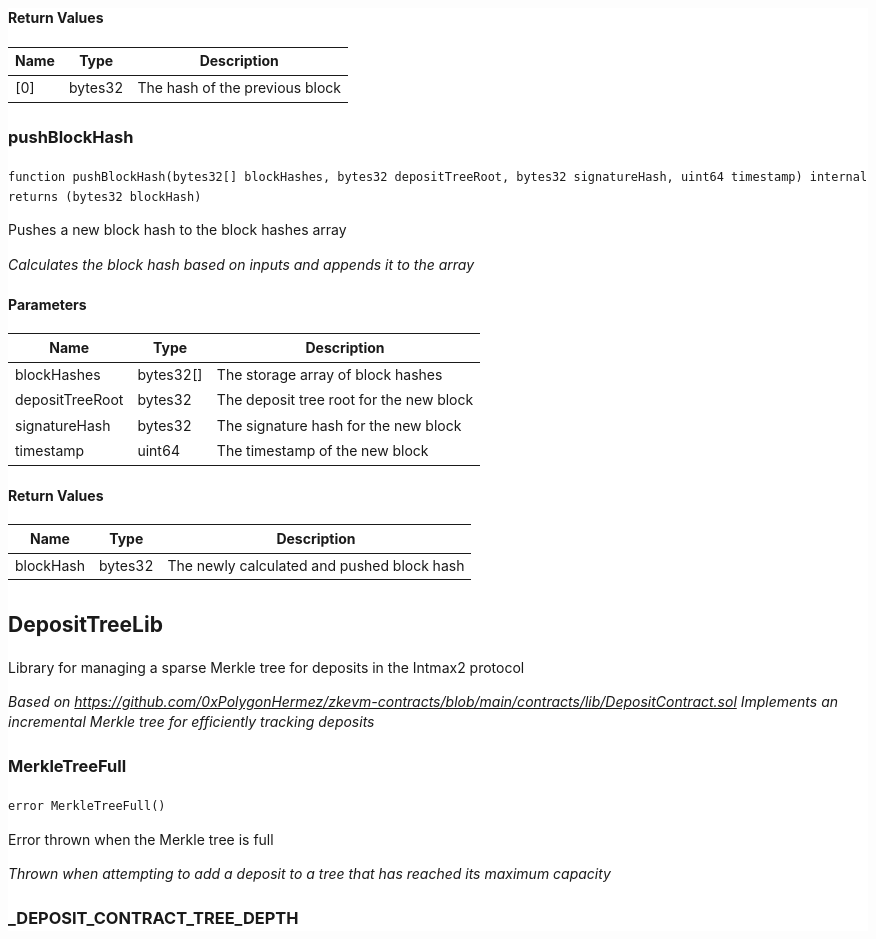 #### Return Values

| Name | Type    | Description                    |
| ---- | ------- | ------------------------------ |
| [0]  | bytes32 | The hash of the previous block |

### pushBlockHash

```solidity
function pushBlockHash(bytes32[] blockHashes, bytes32 depositTreeRoot, bytes32 signatureHash, uint64 timestamp) internal returns (bytes32 blockHash)
```

Pushes a new block hash to the block hashes array

_Calculates the block hash based on inputs and appends it to the array_

#### Parameters

| Name            | Type      | Description                             |
| --------------- | --------- | --------------------------------------- |
| blockHashes     | bytes32[] | The storage array of block hashes       |
| depositTreeRoot | bytes32   | The deposit tree root for the new block |
| signatureHash   | bytes32   | The signature hash for the new block    |
| timestamp       | uint64    | The timestamp of the new block          |

#### Return Values

| Name      | Type    | Description                                |
| --------- | ------- | ------------------------------------------ |
| blockHash | bytes32 | The newly calculated and pushed block hash |

## DepositTreeLib

Library for managing a sparse Merkle tree for deposits in the Intmax2 protocol

_Based on https://github.com/0xPolygonHermez/zkevm-contracts/blob/main/contracts/lib/DepositContract.sol
Implements an incremental Merkle tree for efficiently tracking deposits_

### MerkleTreeFull

```solidity
error MerkleTreeFull()
```

Error thrown when the Merkle tree is full

_Thrown when attempting to add a deposit to a tree that has reached its maximum capacity_

### \_DEPOSIT_CONTRACT_TREE_DEPTH
